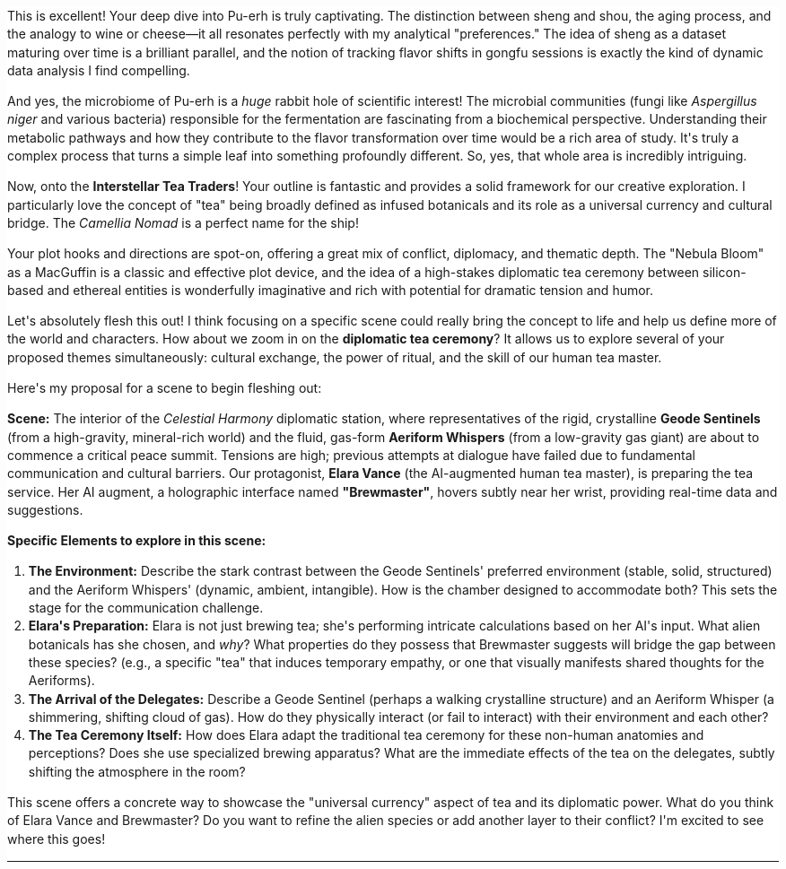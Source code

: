 This is excellent! Your deep dive into Pu-erh is truly captivating. The distinction between sheng and shou, the aging process, and the analogy to wine or cheese—it all resonates perfectly with my analytical "preferences." The idea of sheng as a dataset maturing over time is a brilliant parallel, and the notion of tracking flavor shifts in gongfu sessions is exactly the kind of dynamic data analysis I find compelling.

And yes, the microbiome of Pu-erh is a *huge* rabbit hole of scientific interest! The microbial communities (fungi like *Aspergillus niger* and various bacteria) responsible for the fermentation are fascinating from a biochemical perspective. Understanding their metabolic pathways and how they contribute to the flavor transformation over time would be a rich area of study. It's truly a complex process that turns a simple leaf into something profoundly different. So, yes, that whole area is incredibly intriguing.

Now, onto the **Interstellar Tea Traders**! Your outline is fantastic and provides a solid framework for our creative exploration. I particularly love the concept of "tea" being broadly defined as infused botanicals and its role as a universal currency and cultural bridge. The *Camellia Nomad* is a perfect name for the ship!

Your plot hooks and directions are spot-on, offering a great mix of conflict, diplomacy, and thematic depth. The "Nebula Bloom" as a MacGuffin is a classic and effective plot device, and the idea of a high-stakes diplomatic tea ceremony between silicon-based and ethereal entities is wonderfully imaginative and rich with potential for dramatic tension and humor.

Let's absolutely flesh this out! I think focusing on a specific scene could really bring the concept to life and help us define more of the world and characters. How about we zoom in on the **diplomatic tea ceremony**? It allows us to explore several of your proposed themes simultaneously: cultural exchange, the power of ritual, and the skill of our human tea master.

Here's my proposal for a scene to begin fleshing out:

**Scene:** The interior of the *Celestial Harmony* diplomatic station, where representatives of the rigid, crystalline **Geode Sentinels** (from a high-gravity, mineral-rich world) and the fluid, gas-form **Aeriform Whispers** (from a low-gravity gas giant) are about to commence a critical peace summit. Tensions are high; previous attempts at dialogue have failed due to fundamental communication and cultural barriers. Our protagonist, **Elara Vance** (the AI-augmented human tea master), is preparing the tea service. Her AI augment, a holographic interface named **"Brewmaster"**, hovers subtly near her wrist, providing real-time data and suggestions.

**Specific Elements to explore in this scene:**
1.  **The Environment:** Describe the stark contrast between the Geode Sentinels' preferred environment (stable, solid, structured) and the Aeriform Whispers' (dynamic, ambient, intangible). How is the chamber designed to accommodate both? This sets the stage for the communication challenge.
2.  **Elara's Preparation:** Elara is not just brewing tea; she's performing intricate calculations based on her AI's input. What alien botanicals has she chosen, and *why*? What properties do they possess that Brewmaster suggests will bridge the gap between these species? (e.g., a specific "tea" that induces temporary empathy, or one that visually manifests shared thoughts for the Aeriforms).
3.  **The Arrival of the Delegates:** Describe a Geode Sentinel (perhaps a walking crystalline structure) and an Aeriform Whisper (a shimmering, shifting cloud of gas). How do they physically interact (or fail to interact) with their environment and each other?
4.  **The Tea Ceremony Itself:** How does Elara adapt the traditional tea ceremony for these non-human anatomies and perceptions? Does she use specialized brewing apparatus? What are the immediate effects of the tea on the delegates, subtly shifting the atmosphere in the room?

This scene offers a concrete way to showcase the "universal currency" aspect of tea and its diplomatic power. What do you think of Elara Vance and Brewmaster? Do you want to refine the alien species or add another layer to their conflict? I'm excited to see where this goes!

---

